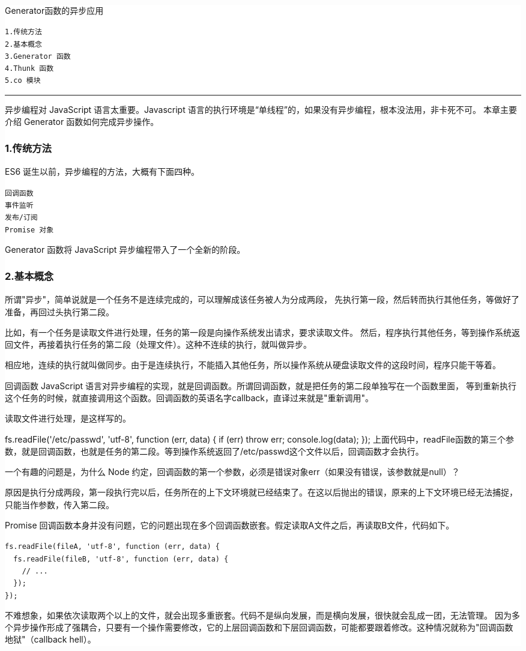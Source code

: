 Generator函数的异步应用
    
    1.传统方法
    2.基本概念
    3.Generator 函数
    4.Thunk 函数
    5.co 模块
---

异步编程对 JavaScript 语言太重要。Javascript 语言的执行环境是“单线程”的，如果没有异步编程，根本没法用，非卡死不可。
本章主要介绍 Generator 函数如何完成异步操作。


### 1.传统方法

ES6 诞生以前，异步编程的方法，大概有下面四种。

    回调函数
    事件监听
    发布/订阅
    Promise 对象
Generator 函数将 JavaScript 异步编程带入了一个全新的阶段。


### 2.基本概念

所谓"异步"，简单说就是一个任务不是连续完成的，可以理解成该任务被人为分成两段，
先执行第一段，然后转而执行其他任务，等做好了准备，再回过头执行第二段。

比如，有一个任务是读取文件进行处理，任务的第一段是向操作系统发出请求，要求读取文件。
然后，程序执行其他任务，等到操作系统返回文件，再接着执行任务的第二段（处理文件）。这种不连续的执行，就叫做异步。

相应地，连续的执行就叫做同步。由于是连续执行，不能插入其他任务，所以操作系统从硬盘读取文件的这段时间，程序只能干等着。

回调函数
JavaScript 语言对异步编程的实现，就是回调函数。所谓回调函数，就是把任务的第二段单独写在一个函数里面，
等到重新执行这个任务的时候，就直接调用这个函数。回调函数的英语名字callback，直译过来就是"重新调用"。

读取文件进行处理，是这样写的。

fs.readFile('/etc/passwd', 'utf-8', function (err, data) {
  if (err) throw err;
  console.log(data);
});
上面代码中，readFile函数的第三个参数，就是回调函数，也就是任务的第二段。等到操作系统返回了/etc/passwd这个文件以后，回调函数才会执行。

一个有趣的问题是，为什么 Node 约定，回调函数的第一个参数，必须是错误对象err（如果没有错误，该参数就是null）？

原因是执行分成两段，第一段执行完以后，任务所在的上下文环境就已经结束了。在这以后抛出的错误，原来的上下文环境已经无法捕捉，只能当作参数，传入第二段。

Promise
回调函数本身并没有问题，它的问题出现在多个回调函数嵌套。假定读取A文件之后，再读取B文件，代码如下。

    fs.readFile(fileA, 'utf-8', function (err, data) {
      fs.readFile(fileB, 'utf-8', function (err, data) {
        // ...
      });
    });
不难想象，如果依次读取两个以上的文件，就会出现多重嵌套。代码不是纵向发展，而是横向发展，很快就会乱成一团，无法管理。
因为多个异步操作形成了强耦合，只要有一个操作需要修改，它的上层回调函数和下层回调函数，可能都要跟着修改。这种情况就称为"回调函数地狱"（callback hell）。
